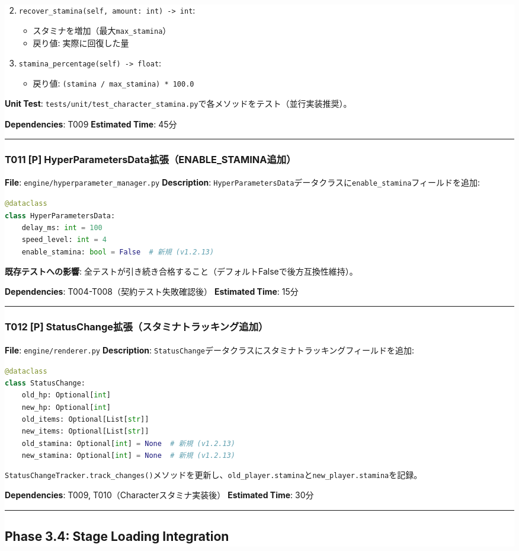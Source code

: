 2. `recover_stamina(self, amount: int) -> int`:
   - スタミナを増加（最大`max_stamina`）
   - 戻り値: 実際に回復した量

3. `stamina_percentage(self) -> float`:
   - 戻り値: `(stamina / max_stamina) * 100.0`

**Unit Test**: `tests/unit/test_character_stamina.py`で各メソッドをテスト（並行実装推奨）。

**Dependencies**: T009
**Estimated Time**: 45分

---

### T011 [P] HyperParametersData拡張（ENABLE_STAMINA追加）
**File**: `engine/hyperparameter_manager.py`
**Description**:
`HyperParametersData`データクラスに`enable_stamina`フィールドを追加:
```python
@dataclass
class HyperParametersData:
    delay_ms: int = 100
    speed_level: int = 4
    enable_stamina: bool = False  # 新規 (v1.2.13)
```

**既存テストへの影響**: 全テストが引き続き合格すること（デフォルトFalseで後方互換性維持）。

**Dependencies**: T004-T008（契約テスト失敗確認後）
**Estimated Time**: 15分

---

### T012 [P] StatusChange拡張（スタミナトラッキング追加）
**File**: `engine/renderer.py`
**Description**:
`StatusChange`データクラスにスタミナトラッキングフィールドを追加:
```python
@dataclass
class StatusChange:
    old_hp: Optional[int]
    new_hp: Optional[int]
    old_items: Optional[List[str]]
    new_items: Optional[List[str]]
    old_stamina: Optional[int] = None  # 新規 (v1.2.13)
    new_stamina: Optional[int] = None  # 新規 (v1.2.13)
```

`StatusChangeTracker.track_changes()`メソッドを更新し、`old_player.stamina`と`new_player.stamina`を記録。

**Dependencies**: T009, T010（Characterスタミナ実装後）
**Estimated Time**: 30分

---

## Phase 3.4: Stage Loading Integration
